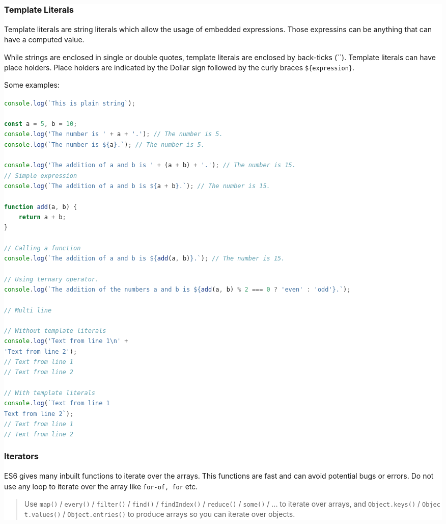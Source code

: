 ### Template Literals

Template literals are string literals which allow the usage of embedded expressions. Those expressins can be anything that can have a computed value.

While strings are enclosed in single or double quotes, template literals are enclosed by back-ticks (``). Template literals can have place holders. Place holders are indicated by the Dollar sign followed by the curly braces `${expression}`.

Some examples:

```js
console.log(`This is plain string`);

const a = 5, b = 10;
console.log('The number is ' + a + '.'); // The number is 5.
console.log(`The number is ${a}.`); // The number is 5.

console.log('The addition of a and b is ' + (a + b) + '.'); // The number is 15.
// Simple expression
console.log(`The addition of a and b is ${a + b}.`); // The number is 15.

function add(a, b) {
	return a + b;
}

// Calling a function
console.log(`The addition of a and b is ${add(a, b)}.`); // The number is 15.

// Using ternary operator.
console.log(`The addition of the numbers a and b is ${add(a, b) % 2 === 0 ? 'even' : 'odd'}.`);

// Multi line 

// Without template literals
console.log('Text from line 1\n' +
'Text from line 2');
// Text from line 1
// Text from line 2

// With template literals
console.log(`Text from line 1
Text from line 2`);
// Text from line 1
// Text from line 2
```
### Iterators

ES6 gives many inbuilt functions to iterate over the arrays. This functions are fast and can avoid potential bugs or errors.
Do not use any loop to iterate over the array like `for-of, for` etc.

   > Use `map()` / `every()` / `filter()` / `find()` / `findIndex()` / `reduce()` / `some()` / ... to iterate over arrays, and `Object.keys()` / `Object.values()` / `Object.entries()` to produce arrays so you can iterate over objects.
